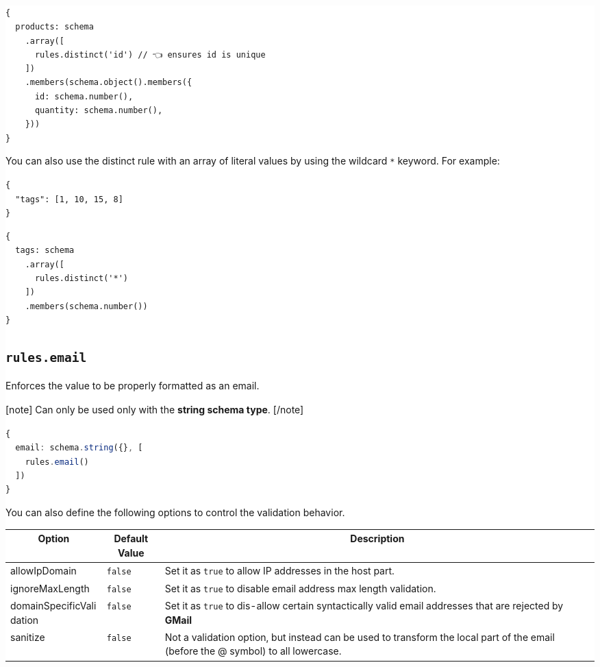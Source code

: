 ```ts{}{Validation rule}
{
  products: schema
    .array([
      rules.distinct('id') // 👈 ensures id is unique
    ])
    .members(schema.object().members({
      id: schema.number(),
      quantity: schema.number(),
    }))
}
```

You can also use the distinct rule with an array of literal values by using the wildcard `*` keyword. For example:

```js{}{Sample Data}
{
  "tags": [1, 10, 15, 8]
}
```

```ts{}{Validation rule}
{
  tags: schema
    .array([
      rules.distinct('*')
    ])
    .members(schema.number())
}
```


## `rules.email`
Enforces the value to be properly formatted as an email. 

[note]
Can only be used only with the **string schema type**.
[/note]

```ts
{
  email: schema.string({}, [
    rules.email()
  ])
}
```

You can also define the following options to control the validation behavior.

| Option | Default Value | Description |
|--------|----------------|-------------|
| allowIpDomain | `false` | Set it as `true` to allow IP addresses in the host part. |
| ignoreMaxLength | `false` | Set it as `true` to disable email address max length validation. |
| domainSpecificValidation | `false` | Set it as `true` to dis-allow certain syntactically valid email addresses that are rejected by **GMail** |
| sanitize | `false` | Not a validation option, but instead can be used to transform the local part of the email (before the @ symbol) to all lowercase. |
